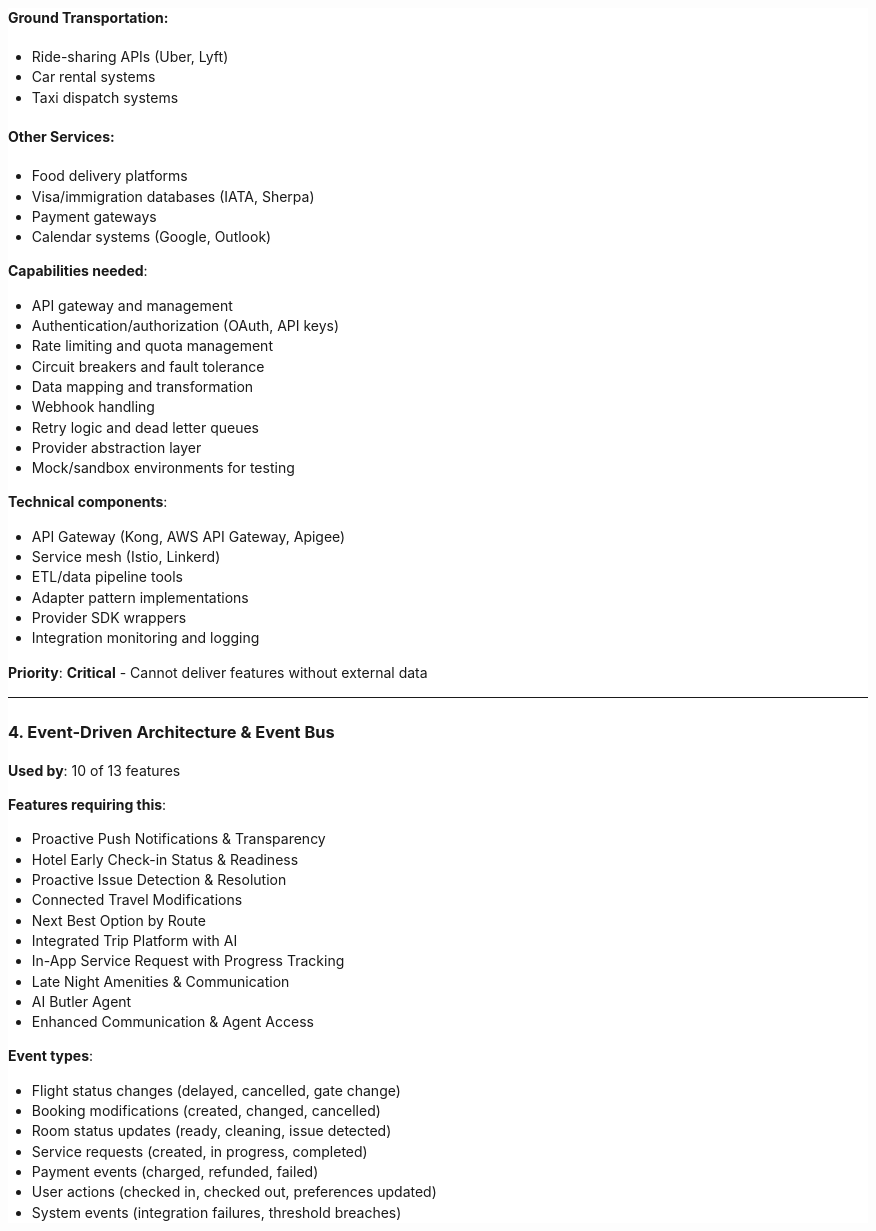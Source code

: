 #### Ground Transportation:
- Ride-sharing APIs (Uber, Lyft)
- Car rental systems
- Taxi dispatch systems

#### Other Services:
- Food delivery platforms
- Visa/immigration databases (IATA, Sherpa)
- Payment gateways
- Calendar systems (Google, Outlook)

**Capabilities needed**:
- API gateway and management
- Authentication/authorization (OAuth, API keys)
- Rate limiting and quota management
- Circuit breakers and fault tolerance
- Data mapping and transformation
- Webhook handling
- Retry logic and dead letter queues
- Provider abstraction layer
- Mock/sandbox environments for testing

**Technical components**:
- API Gateway (Kong, AWS API Gateway, Apigee)
- Service mesh (Istio, Linkerd)
- ETL/data pipeline tools
- Adapter pattern implementations
- Provider SDK wrappers
- Integration monitoring and logging

**Priority**: **Critical** - Cannot deliver features without external data

---

### 4. Event-Driven Architecture & Event Bus
**Used by**: 10 of 13 features

**Features requiring this**:
- Proactive Push Notifications & Transparency
- Hotel Early Check-in Status & Readiness
- Proactive Issue Detection & Resolution
- Connected Travel Modifications
- Next Best Option by Route
- Integrated Trip Platform with AI
- In-App Service Request with Progress Tracking
- Late Night Amenities & Communication
- AI Butler Agent
- Enhanced Communication & Agent Access

**Event types**:
- Flight status changes (delayed, cancelled, gate change)
- Booking modifications (created, changed, cancelled)
- Room status updates (ready, cleaning, issue detected)
- Service requests (created, in progress, completed)
- Payment events (charged, refunded, failed)
- User actions (checked in, checked out, preferences updated)
- System events (integration failures, threshold breaches)
